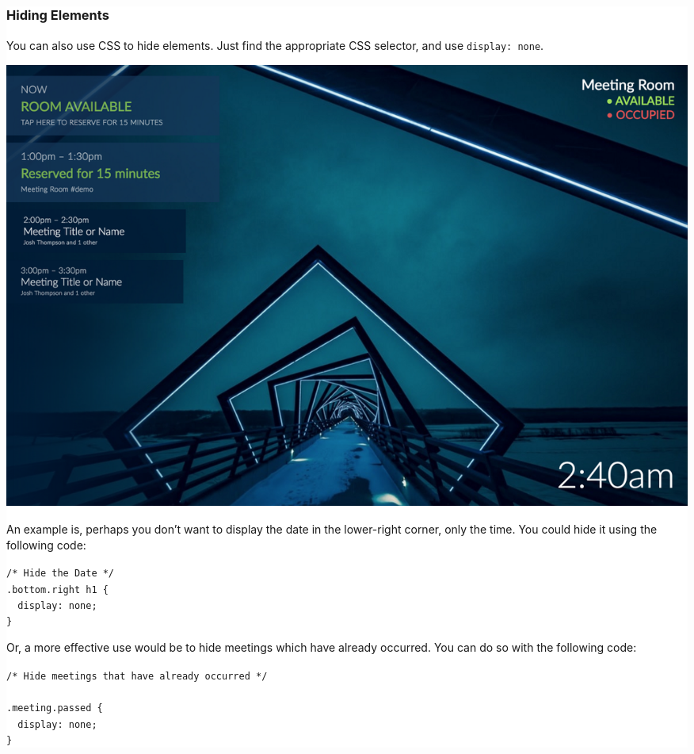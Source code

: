 ### Hiding Elements

You can also use CSS to hide elements. Just find the appropriate CSS selector, and use `display: none`.

![For these examples we will hide the date, and meetings in the past.](./asset-6.png)

An example is, perhaps you don’t want to display the date in the lower-right corner, only the time. You could hide it using the following code:

```
/* Hide the Date */
.bottom.right h1 {
  display: none;
}
```

Or, a more effective use would be to hide meetings which have already occurred. You can do so with the following code:

```
/* Hide meetings that have already occurred */

.meeting.passed {
  display: none;
}
```
